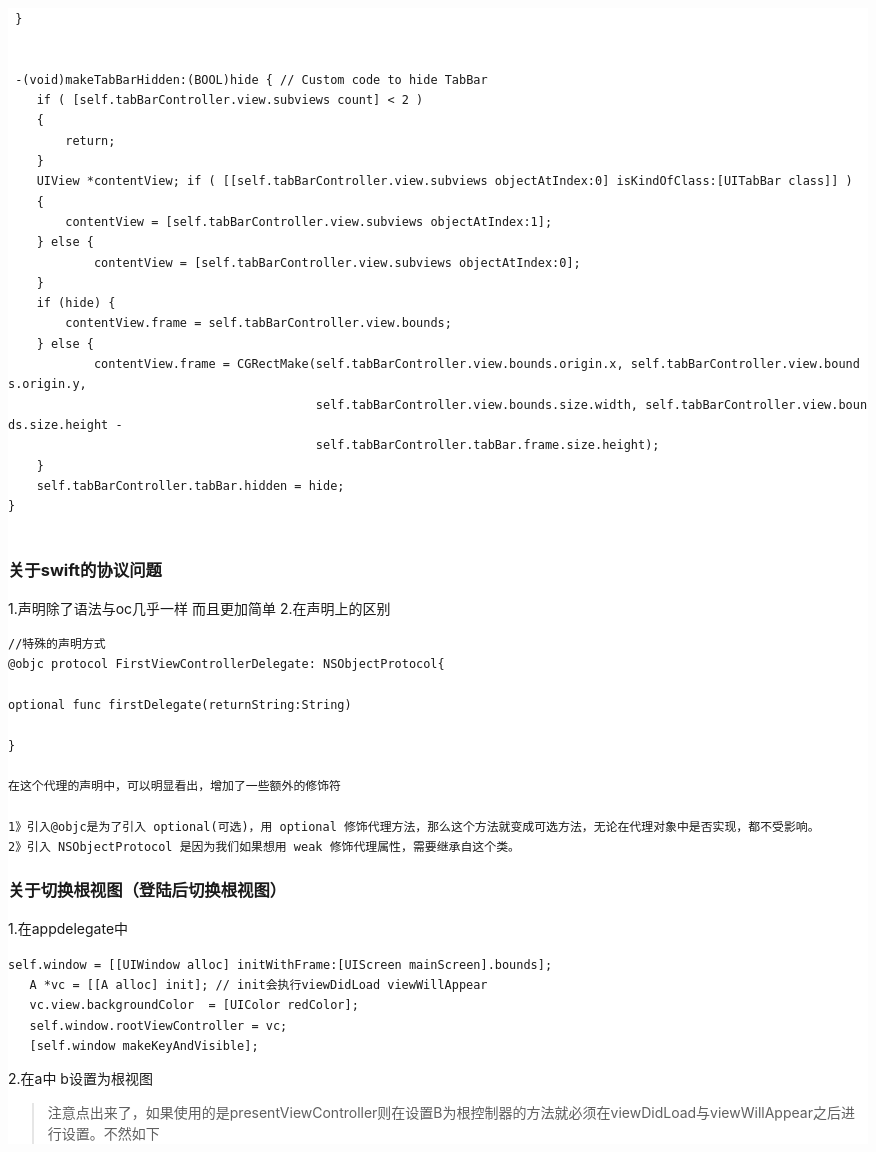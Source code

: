 ```
 }
 
 
 -(void)makeTabBarHidden:(BOOL)hide { // Custom code to hide TabBar
    if ( [self.tabBarController.view.subviews count] < 2 )
    {
        return;
    }
    UIView *contentView; if ( [[self.tabBarController.view.subviews objectAtIndex:0] isKindOfClass:[UITabBar class]] )
    {
        contentView = [self.tabBarController.view.subviews objectAtIndex:1];
    } else {
            contentView = [self.tabBarController.view.subviews objectAtIndex:0];
    }
    if (hide) {
        contentView.frame = self.tabBarController.view.bounds;
    } else {
            contentView.frame = CGRectMake(self.tabBarController.view.bounds.origin.x, self.tabBarController.view.bounds.origin.y,
                                           self.tabBarController.view.bounds.size.width, self.tabBarController.view.bounds.size.height -
                                           self.tabBarController.tabBar.frame.size.height);
    }
    self.tabBarController.tabBar.hidden = hide;
}


```
### 关于swift的协议问题
1.声明除了语法与oc几乎一样 而且更加简单
2.在声明上的区别

```
//特殊的声明方式
@objc protocol FirstViewControllerDelegate: NSObjectProtocol{

optional func firstDelegate(returnString:String)

}

在这个代理的声明中，可以明显看出，增加了一些额外的修饰符

1》引入@objc是为了引入 optional(可选)，用 optional 修饰代理方法，那么这个方法就变成可选方法，无论在代理对象中是否实现，都不受影响。
2》引入 NSObjectProtocol 是因为我们如果想用 weak 修饰代理属性，需要继承自这个类。
```

### 关于切换根视图（登陆后切换根视图）
1.在appdelegate中

```
self.window = [[UIWindow alloc] initWithFrame:[UIScreen mainScreen].bounds];  
   A *vc = [[A alloc] init]; // init会执行viewDidLoad viewWillAppear   
   vc.view.backgroundColor  = [UIColor redColor];  
   self.window.rootViewController = vc;  
   [self.window makeKeyAndVisible];  
```
2.在a中 b设置为根视图
>注意点出来了，如果使用的是presentViewController则在设置B为根控制器的方法就必须在viewDidLoad与viewWillAppear之后进行设置。不然如下
